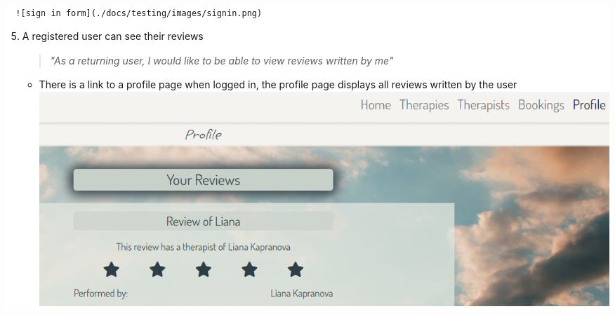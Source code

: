       ![sign in form](./docs/testing/images/signin.png)
5. A registered user can see their reviews
    > *"As a returning user, I would like to be able to view reviews written by
    > me"*
    - There is a link to a profile page when logged in, the profile page
      displays all reviews written by the user  
      ![profile page with reviews](./docs/testing/images/profile.png)